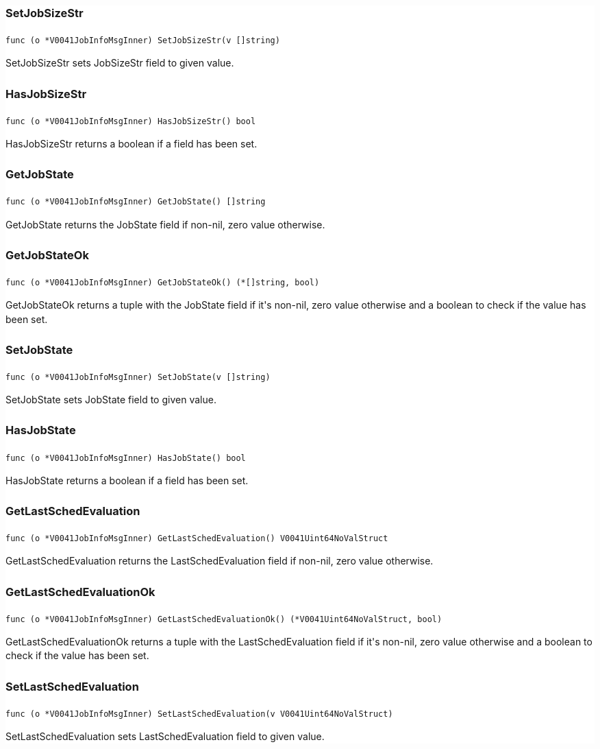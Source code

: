### SetJobSizeStr

`func (o *V0041JobInfoMsgInner) SetJobSizeStr(v []string)`

SetJobSizeStr sets JobSizeStr field to given value.

### HasJobSizeStr

`func (o *V0041JobInfoMsgInner) HasJobSizeStr() bool`

HasJobSizeStr returns a boolean if a field has been set.

### GetJobState

`func (o *V0041JobInfoMsgInner) GetJobState() []string`

GetJobState returns the JobState field if non-nil, zero value otherwise.

### GetJobStateOk

`func (o *V0041JobInfoMsgInner) GetJobStateOk() (*[]string, bool)`

GetJobStateOk returns a tuple with the JobState field if it's non-nil, zero value otherwise
and a boolean to check if the value has been set.

### SetJobState

`func (o *V0041JobInfoMsgInner) SetJobState(v []string)`

SetJobState sets JobState field to given value.

### HasJobState

`func (o *V0041JobInfoMsgInner) HasJobState() bool`

HasJobState returns a boolean if a field has been set.

### GetLastSchedEvaluation

`func (o *V0041JobInfoMsgInner) GetLastSchedEvaluation() V0041Uint64NoValStruct`

GetLastSchedEvaluation returns the LastSchedEvaluation field if non-nil, zero value otherwise.

### GetLastSchedEvaluationOk

`func (o *V0041JobInfoMsgInner) GetLastSchedEvaluationOk() (*V0041Uint64NoValStruct, bool)`

GetLastSchedEvaluationOk returns a tuple with the LastSchedEvaluation field if it's non-nil, zero value otherwise
and a boolean to check if the value has been set.

### SetLastSchedEvaluation

`func (o *V0041JobInfoMsgInner) SetLastSchedEvaluation(v V0041Uint64NoValStruct)`

SetLastSchedEvaluation sets LastSchedEvaluation field to given value.
